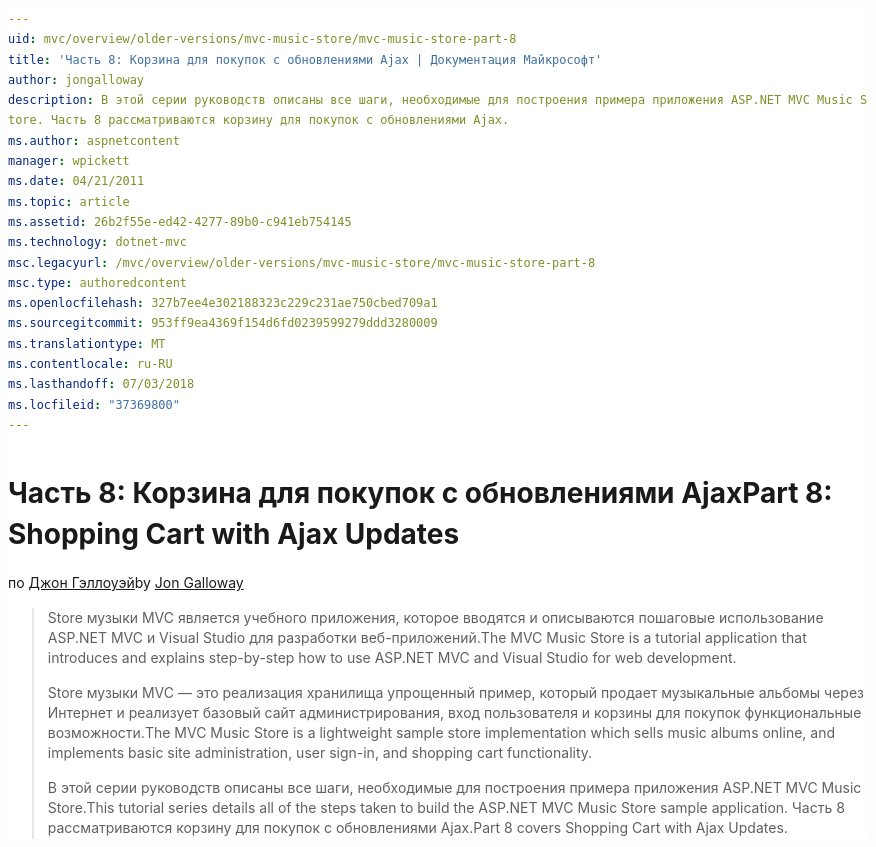 ```yaml
---
uid: mvc/overview/older-versions/mvc-music-store/mvc-music-store-part-8
title: 'Часть 8: Корзина для покупок с обновлениями Ajax | Документация Майкрософт'
author: jongalloway
description: В этой серии руководств описаны все шаги, необходимые для построения примера приложения ASP.NET MVC Music Store. Часть 8 рассматриваются корзину для покупок с обновлениями Ajax.
ms.author: aspnetcontent
manager: wpickett
ms.date: 04/21/2011
ms.topic: article
ms.assetid: 26b2f55e-ed42-4277-89b0-c941eb754145
ms.technology: dotnet-mvc
msc.legacyurl: /mvc/overview/older-versions/mvc-music-store/mvc-music-store-part-8
msc.type: authoredcontent
ms.openlocfilehash: 327b7ee4e302188323c229c231ae750cbed709a1
ms.sourcegitcommit: 953ff9ea4369f154d6fd0239599279ddd3280009
ms.translationtype: MT
ms.contentlocale: ru-RU
ms.lasthandoff: 07/03/2018
ms.locfileid: "37369800"
---
```

<a name="part-8-shopping-cart-with-ajax-updates"></a><span data-ttu-id="56cdf-104">Часть 8: Корзина для покупок с обновлениями Ajax</span><span class="sxs-lookup"><span data-stu-id="56cdf-104">Part 8: Shopping Cart with Ajax Updates</span></span>
====================
<span data-ttu-id="56cdf-105">по [Джон Гэллоуэй](https://github.com/jongalloway)</span><span class="sxs-lookup"><span data-stu-id="56cdf-105">by [Jon Galloway](https://github.com/jongalloway)</span></span>

> <span data-ttu-id="56cdf-106">Store музыки MVC является учебного приложения, которое вводятся и описываются пошаговые использование ASP.NET MVC и Visual Studio для разработки веб-приложений.</span><span class="sxs-lookup"><span data-stu-id="56cdf-106">The MVC Music Store is a tutorial application that introduces and explains step-by-step how to use ASP.NET MVC and Visual Studio for web development.</span></span>  
>   
> <span data-ttu-id="56cdf-107">Store музыки MVC — это реализация хранилища упрощенный пример, который продает музыкальные альбомы через Интернет и реализует базовый сайт администрирования, вход пользователя и корзины для покупок функциональные возможности.</span><span class="sxs-lookup"><span data-stu-id="56cdf-107">The MVC Music Store is a lightweight sample store implementation which sells music albums online, and implements basic site administration, user sign-in, and shopping cart functionality.</span></span>  
>   
> <span data-ttu-id="56cdf-108">В этой серии руководств описаны все шаги, необходимые для построения примера приложения ASP.NET MVC Music Store.</span><span class="sxs-lookup"><span data-stu-id="56cdf-108">This tutorial series details all of the steps taken to build the ASP.NET MVC Music Store sample application.</span></span> <span data-ttu-id="56cdf-109">Часть 8 рассматриваются корзину для покупок с обновлениями Ajax.</span><span class="sxs-lookup"><span data-stu-id="56cdf-109">Part 8 covers Shopping Cart with Ajax Updates.</span></span>

